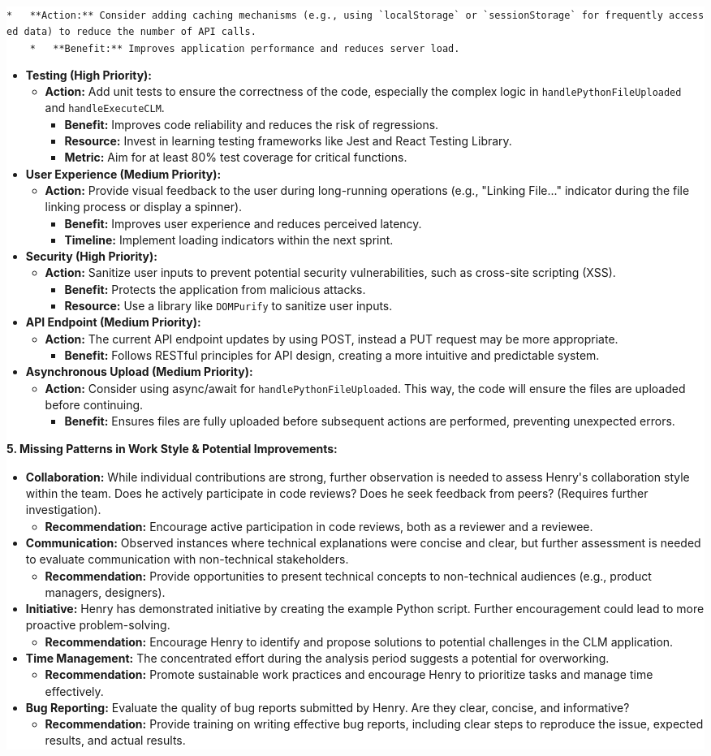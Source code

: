     *   **Action:** Consider adding caching mechanisms (e.g., using `localStorage` or `sessionStorage` for frequently accessed data) to reduce the number of API calls.
        *   **Benefit:** Improves application performance and reduces server load.
*   **Testing (High Priority):**
    *   **Action:** Add unit tests to ensure the correctness of the code, especially the complex logic in `handlePythonFileUploaded` and `handleExecuteCLM`.
        *   **Benefit:** Improves code reliability and reduces the risk of regressions.
        *   **Resource:** Invest in learning testing frameworks like Jest and React Testing Library.
        *   **Metric:** Aim for at least 80% test coverage for critical functions.
*   **User Experience (Medium Priority):**
    *   **Action:** Provide visual feedback to the user during long-running operations (e.g., "Linking File..." indicator during the file linking process or display a spinner).
        *   **Benefit:** Improves user experience and reduces perceived latency.
        *   **Timeline:** Implement loading indicators within the next sprint.
*   **Security (High Priority):**
    *   **Action:** Sanitize user inputs to prevent potential security vulnerabilities, such as cross-site scripting (XSS).
        *   **Benefit:** Protects the application from malicious attacks.
        *   **Resource:** Use a library like `DOMPurify` to sanitize user inputs.
*   **API Endpoint (Medium Priority):**
    *   **Action:** The current API endpoint updates by using POST, instead a PUT request may be more appropriate.
        *   **Benefit:** Follows RESTful principles for API design, creating a more intuitive and predictable system.
*   **Asynchronous Upload (Medium Priority):**
    *   **Action:** Consider using async/await for `handlePythonFileUploaded`. This way, the code will ensure the files are uploaded before continuing.
        *   **Benefit:** Ensures files are fully uploaded before subsequent actions are performed, preventing unexpected errors.

**5. Missing Patterns in Work Style & Potential Improvements:**

*   **Collaboration:** While individual contributions are strong, further observation is needed to assess Henry's collaboration style within the team. Does he actively participate in code reviews? Does he seek feedback from peers? (Requires further investigation).
    *   **Recommendation:** Encourage active participation in code reviews, both as a reviewer and a reviewee.
*   **Communication:** Observed instances where technical explanations were concise and clear, but further assessment is needed to evaluate communication with non-technical stakeholders.
    *   **Recommendation:** Provide opportunities to present technical concepts to non-technical audiences (e.g., product managers, designers).
*   **Initiative:** Henry has demonstrated initiative by creating the example Python script. Further encouragement could lead to more proactive problem-solving.
    *   **Recommendation:** Encourage Henry to identify and propose solutions to potential challenges in the CLM application.
*   **Time Management:** The concentrated effort during the analysis period suggests a potential for overworking.
    *   **Recommendation:** Promote sustainable work practices and encourage Henry to prioritize tasks and manage time effectively.
*   **Bug Reporting:** Evaluate the quality of bug reports submitted by Henry. Are they clear, concise, and informative?
    *   **Recommendation:** Provide training on writing effective bug reports, including clear steps to reproduce the issue, expected results, and actual results.
